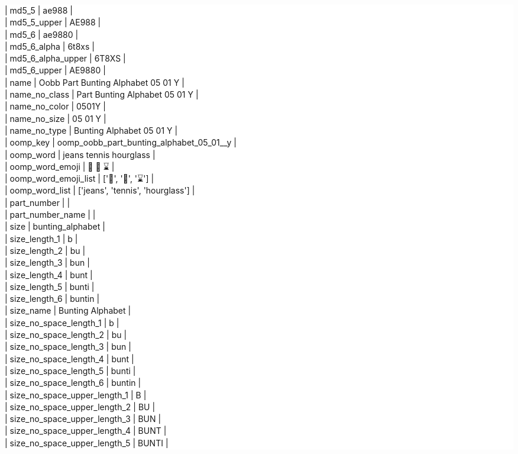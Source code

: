 | md5_5 | ae988 |  
| md5_5_upper | AE988 |  
| md5_6 | ae9880 |  
| md5_6_alpha | 6t8xs |  
| md5_6_alpha_upper | 6T8XS |  
| md5_6_upper | AE9880 |  
| name | Oobb Part Bunting Alphabet 05 01  Y |  
| name_no_class | Part Bunting Alphabet 05 01  Y |  
| name_no_color | 0501Y |  
| name_no_size | 05 01  Y |  
| name_no_type | Bunting Alphabet 05 01  Y |  
| oomp_key | oomp_oobb_part_bunting_alphabet_05_01__y |  
| oomp_word | jeans tennis hourglass |  
| oomp_word_emoji | :jeans: :tennis: :hourglass: |  
| oomp_word_emoji_list | [':jeans:', ':tennis:', ':hourglass:'] |  
| oomp_word_list | ['jeans', 'tennis', 'hourglass'] |  
| part_number |  |  
| part_number_name |  |  
| size | bunting_alphabet |  
| size_length_1 | b |  
| size_length_2 | bu |  
| size_length_3 | bun |  
| size_length_4 | bunt |  
| size_length_5 | bunti |  
| size_length_6 | buntin |  
| size_name | Bunting Alphabet |  
| size_no_space_length_1 | b |  
| size_no_space_length_2 | bu |  
| size_no_space_length_3 | bun |  
| size_no_space_length_4 | bunt |  
| size_no_space_length_5 | bunti |  
| size_no_space_length_6 | buntin |  
| size_no_space_upper_length_1 | B |  
| size_no_space_upper_length_2 | BU |  
| size_no_space_upper_length_3 | BUN |  
| size_no_space_upper_length_4 | BUNT |  
| size_no_space_upper_length_5 | BUNTI |  